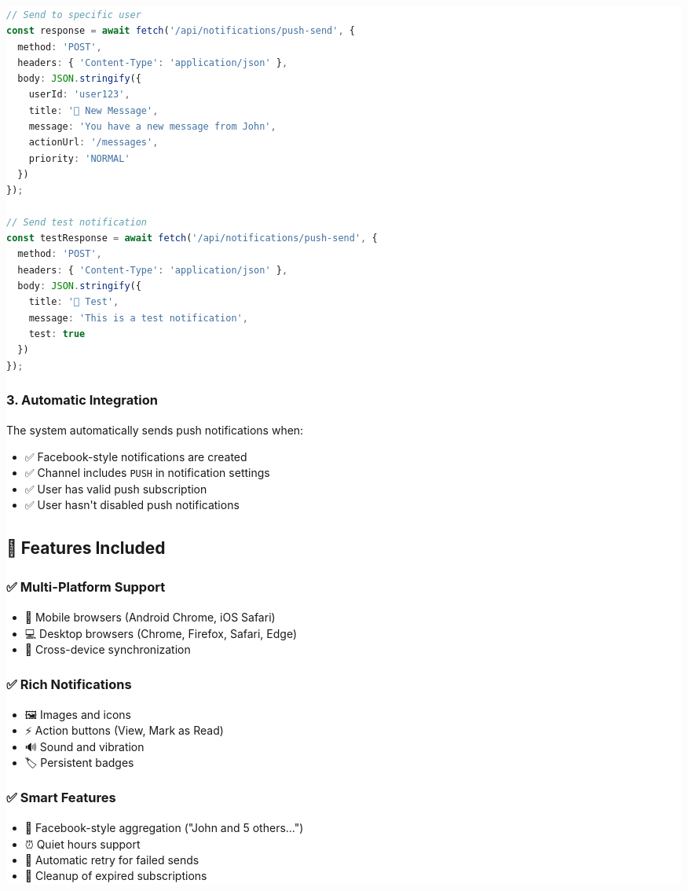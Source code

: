 ```typescript
// Send to specific user
const response = await fetch('/api/notifications/push-send', {
  method: 'POST',
  headers: { 'Content-Type': 'application/json' },
  body: JSON.stringify({
    userId: 'user123',
    title: '🔔 New Message',
    message: 'You have a new message from John',
    actionUrl: '/messages',
    priority: 'NORMAL'
  })
});

// Send test notification
const testResponse = await fetch('/api/notifications/push-send', {
  method: 'POST',
  headers: { 'Content-Type': 'application/json' },
  body: JSON.stringify({
    title: '🔔 Test',
    message: 'This is a test notification',
    test: true
  })
});
```

### 3. Automatic Integration

The system automatically sends push notifications when:
- ✅ Facebook-style notifications are created
- ✅ Channel includes `PUSH` in notification settings
- ✅ User has valid push subscription
- ✅ User hasn't disabled push notifications

## 🎯 Features Included

### ✅ **Multi-Platform Support**
- 📱 Mobile browsers (Android Chrome, iOS Safari)
- 💻 Desktop browsers (Chrome, Firefox, Safari, Edge)
- 🔄 Cross-device synchronization

### ✅ **Rich Notifications**
- 🖼️ Images and icons
- ⚡ Action buttons (View, Mark as Read)
- 🔊 Sound and vibration
- 🏷️ Persistent badges

### ✅ **Smart Features**
- 🎯 Facebook-style aggregation ("John and 5 others...")
- ⏰ Quiet hours support
- 🔄 Automatic retry for failed sends
- 🧹 Cleanup of expired subscriptions

